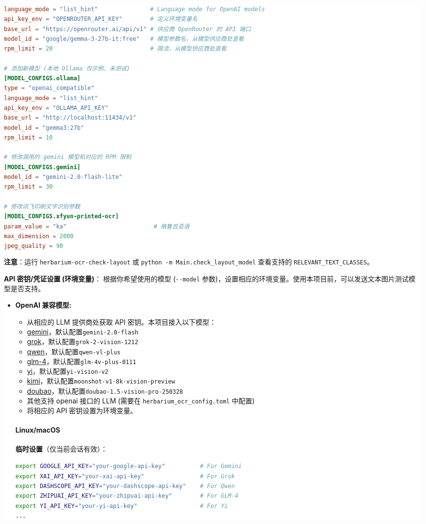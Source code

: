```toml
language_mode = "list_hint"               # Language mode for OpenAI models
api_key_env = "OPENROUTER_API_KEY"        # 定义环境变量名
base_url = "https://openrouter.ai/api/v1" # 供应商 OpenRouter 的 API 端口
model_id = "google/gemma-3-27b-it:free"   # 模型参数名，从模型供应商处查看
rpm_limit = 20                            # 限流，从模型供应商处查看

# 添加新模型 (本地 Ollama 仅示例，未测试)
[MODEL_CONFIGS.ollama]
type = "openai_compatible"
language_mode = "list_hint"
api_key_env = "OLLAMA_API_KEY"
base_url = "http://localhost:11434/v1"
model_id = "gemma3:27b"
rpm_limit = 10

# 修改调用的 gemini 模型和对应的 RPM 限制
[MODEL_CONFIGS.gemini]
model_id = "gemini-2.0-flash-lite"
rpm_limit = 30

# 修改讯飞印刷文字识别参数
[MODEL_CONFIGS.xfyun-printed-ocr]
param_value = "ka"                         # 格鲁吉亚语
max_dimension = 2000
jpeg_quality = 90
```

**注意**：运行 `herbarium-ocr-check-layout` 或 `python -m Main.check_layout_model` 查看支持的 `RELEVANT_TEXT_CLASSES`。

**API 密钥/凭证设置 (环境变量)**：
根据你希望使用的模型 (`--model` 参数)，设置相应的环境变量。使用本项目前，可以发送文本图片测试模型是否支持。
*   **OpenAI 兼容模型:**

    * 从相应的 LLM 提供商处获取 API 密钥。本项目接入以下模型：

    - [gemini](https://ai.google.dev/gemini-api/docs)，默认配置`gemini-2.0-flash`
    - [grok](https://docs.x.ai/docs/overview)，默认配置`grok-2-vision-1212`
    - [qwen](https://help.aliyun.com/zh/model-studio/)，默认配置`qwen-vl-plus`
    - [glm-4](https://bigmodel.cn/dev/welcome)，默认配置`glm-4v-plus-0111`
    - [yi](https://platform.lingyiwanwu.com/docs)，默认配置`yi-vision-v2`
    - [kimi](https://platform.moonshot.cn/docs/intro)，默认配置`moonshot-v1-8k-vision-preview`
    - [doubao](https://www.volcengine.com/docs/82379/1399008)，默认配置`doubao-1.5-vision-pro-250328`
    - 其他支持 openai 接口的 LLM (需要在 `herbarium_ocr_config.toml` 中配置)

    * 将相应的 API 密钥设置为环境变量。
    #### Linux/macOS

    **临时设置**（仅当前会话有效）：

    ```bash
    export GOOGLE_API_KEY="your-google-api-key"          # For Gemini
    export XAI_API_KEY="your-xai-api-key"                # For Grok
    export DASHSCOPE_API_KEY="your-dashscope-api-key"    # For Qwen
    export ZHIPUAI_API_KEY="your-zhipuai-api-key"        # For GLM-4
    export YI_API_KEY="your-yi-api-key"                  # For Yi
    ...
    ```
